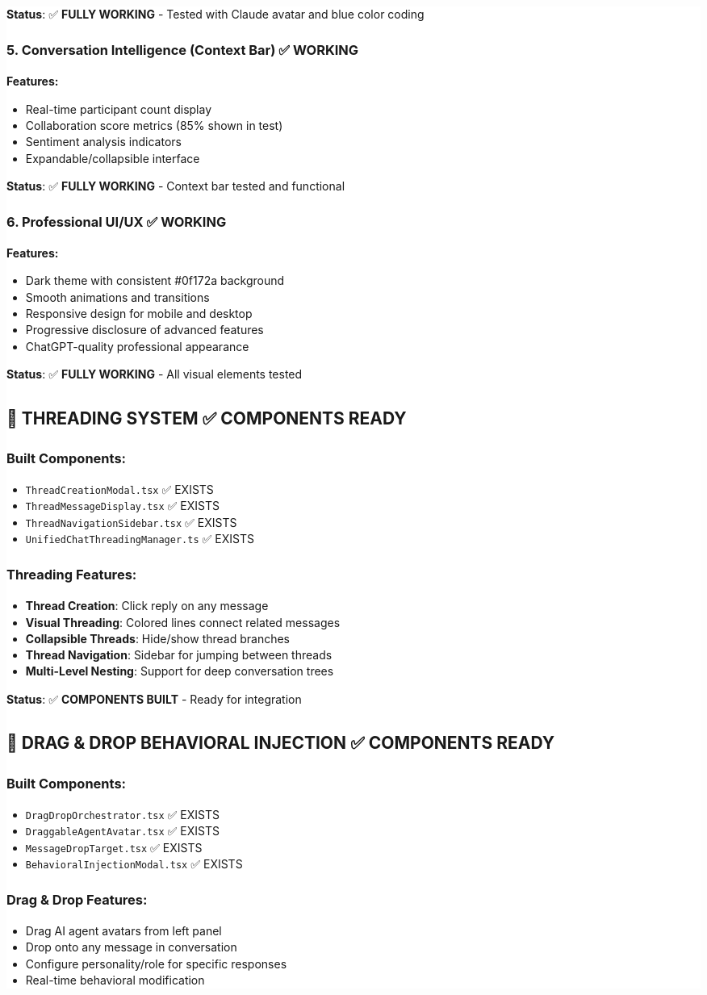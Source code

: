 **Status**: ✅ **FULLY WORKING** - Tested with Claude avatar and blue color coding

### 5. **Conversation Intelligence (Context Bar)** ✅ WORKING
**Features:**
- Real-time participant count display
- Collaboration score metrics (85% shown in test)
- Sentiment analysis indicators
- Expandable/collapsible interface

**Status**: ✅ **FULLY WORKING** - Context bar tested and functional

### 6. **Professional UI/UX** ✅ WORKING
**Features:**
- Dark theme with consistent #0f172a background
- Smooth animations and transitions
- Responsive design for mobile and desktop
- Progressive disclosure of advanced features
- ChatGPT-quality professional appearance

**Status**: ✅ **FULLY WORKING** - All visual elements tested

## 🧵 **THREADING SYSTEM** ✅ COMPONENTS READY

### **Built Components:**
- `ThreadCreationModal.tsx` ✅ EXISTS
- `ThreadMessageDisplay.tsx` ✅ EXISTS  
- `ThreadNavigationSidebar.tsx` ✅ EXISTS
- `UnifiedChatThreadingManager.ts` ✅ EXISTS

### **Threading Features:**
- **Thread Creation**: Click reply on any message
- **Visual Threading**: Colored lines connect related messages
- **Collapsible Threads**: Hide/show thread branches
- **Thread Navigation**: Sidebar for jumping between threads
- **Multi-Level Nesting**: Support for deep conversation trees

**Status**: ✅ **COMPONENTS BUILT** - Ready for integration

## 🎯 **DRAG & DROP BEHAVIORAL INJECTION** ✅ COMPONENTS READY

### **Built Components:**
- `DragDropOrchestrator.tsx` ✅ EXISTS
- `DraggableAgentAvatar.tsx` ✅ EXISTS
- `MessageDropTarget.tsx` ✅ EXISTS
- `BehavioralInjectionModal.tsx` ✅ EXISTS

### **Drag & Drop Features:**
- Drag AI agent avatars from left panel
- Drop onto any message in conversation
- Configure personality/role for specific responses
- Real-time behavioral modification
